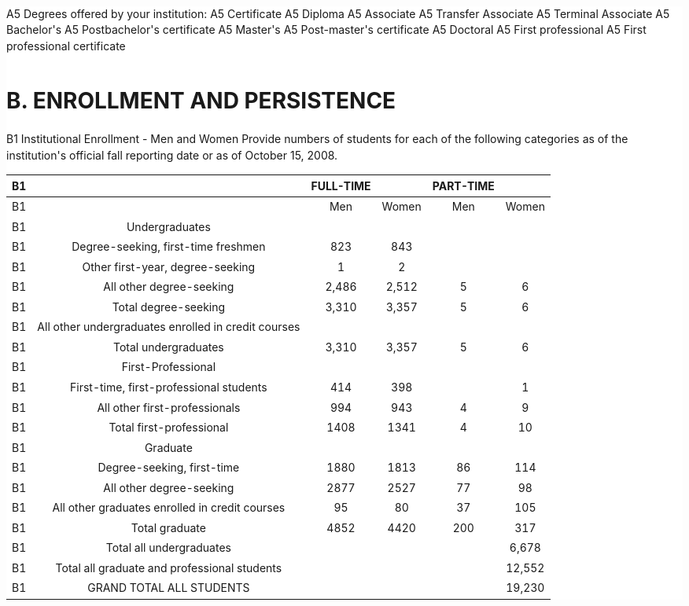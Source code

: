 A5 Degrees offered by your institution:
A5 Certificate
A5 Diploma
A5 Associate
A5 Transfer Associate
A5 Terminal Associate
A5 Bachelor's
A5 Postbachelor's certificate
A5 Master's
A5 Post-master's certificate
A5 Doctoral
A5 First professional
A5 First professional certificate
# B. ENROLLMENT AND PERSISTENCE 

B1 Institutional Enrollment - Men and Women Provide numbers of students for each of the following categories as of the institution's official fall reporting date or as of October 15, 2008.

| B1 |  | FULL-TIME |  | PART-TIME |  |
| :--: | :--: | :--: | :--: | :--: | :--: |
| B1 |  | Men | Women | Men | Women |
| B1 | Undergraduates |  |  |  |  |
| B1 | Degree-seeking, first-time freshmen | 823 | 843 |  |  |
| B1 | Other first-year, degree-seeking | 1 | 2 |  |  |
| B1 | All other degree-seeking | 2,486 | 2,512 | 5 | 6 |
| B1 | Total degree-seeking | 3,310 | 3,357 | 5 | 6 |
| B1 | All other undergraduates enrolled in credit courses |  |  |  |  |
| B1 | Total undergraduates | 3,310 | 3,357 | 5 | 6 |
| B1 | First-Professional |  |  |  |  |
| B1 | First-time, first-professional students | 414 | 398 |  | 1 |
| B1 | All other first-professionals | 994 | 943 | 4 | 9 |
| B1 | Total first-professional | 1408 | 1341 | 4 | 10 |
| B1 | Graduate |  |  |  |  |
| B1 | Degree-seeking, first-time | 1880 | 1813 | 86 | 114 |
| B1 | All other degree-seeking | 2877 | 2527 | 77 | 98 |
| B1 | All other graduates enrolled in credit courses | 95 | 80 | 37 | 105 |
| B1 | Total graduate | 4852 | 4420 | 200 | 317 |
| B1 | Total all undergraduates |  |  |  | 6,678 |
| B1 | Total all graduate and professional students |  |  |  | 12,552 |
| B1 | GRAND TOTAL ALL STUDENTS |  |  |  | 19,230 |
